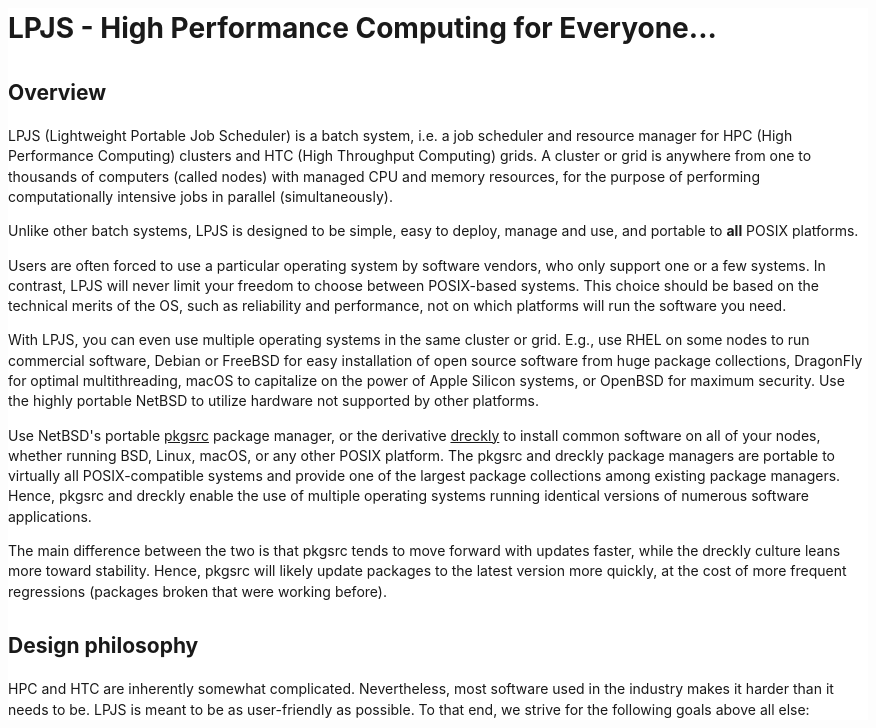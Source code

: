 # LPJS - High Performance Computing for Everyone...

## Overview

LPJS (Lightweight Portable Job Scheduler) is a batch system, i.e. a job
scheduler and resource manager for HPC (High Performance Computing) clusters
and HTC (High Throughput Computing) grids.
A cluster or grid is anywhere from one to thousands of computers
(called nodes)
with managed CPU and memory resources, for the purpose of performing
computationally intensive jobs in parallel (simultaneously).

Unlike other batch systems, LPJS is designed to be simple, easy to deploy,
manage and use, and portable to __all__ POSIX platforms.

Users are often forced to use a particular operating system by
software vendors, who only support one or a few systems.  In contrast,
LPJS will never limit your freedom to choose between POSIX-based systems.
This choice should be based on the technical merits of the OS, such
as reliability and performance, not on which platforms will run the
software you need.

With LPJS, you can even use multiple
operating systems in the same cluster or grid.  E.g., use RHEL on some nodes
to run commercial software, Debian or FreeBSD for easy installation of
open source software from huge package collections, DragonFly for optimal
multithreading, macOS to capitalize on the power of Apple Silicon
systems, or OpenBSD for maximum security.  Use the highly portable NetBSD
to utilize hardware not supported by other platforms.

Use NetBSD's portable [pkgsrc](https://pkgsrc.org) package manager,
or the derivative [dreckly](https://github.com/drecklypkg/dreckly) to
install common software on all of your nodes, whether running BSD,
Linux, macOS, or any other POSIX platform.
The pkgsrc and dreckly package managers are portable to virtually all
POSIX-compatible
systems and provide one of the largest package collections among existing
package managers.  Hence, pkgsrc and dreckly enable the use of multiple
operating
systems running identical versions of numerous software applications.

The main difference between the two is that pkgsrc tends to move
forward with updates faster, while the dreckly culture leans more
toward stability.  Hence, pkgsrc will likely update packages to the
latest version more quickly, at the cost of more frequent regressions
(packages broken that were working before).

## Design philosophy

HPC and HTC are inherently somewhat complicated.  Nevertheless, most
software used in the industry makes it harder than it needs to be.
LPJS is meant to be as user-friendly as possible.  To that end,
we strive for the following goals above all else:
